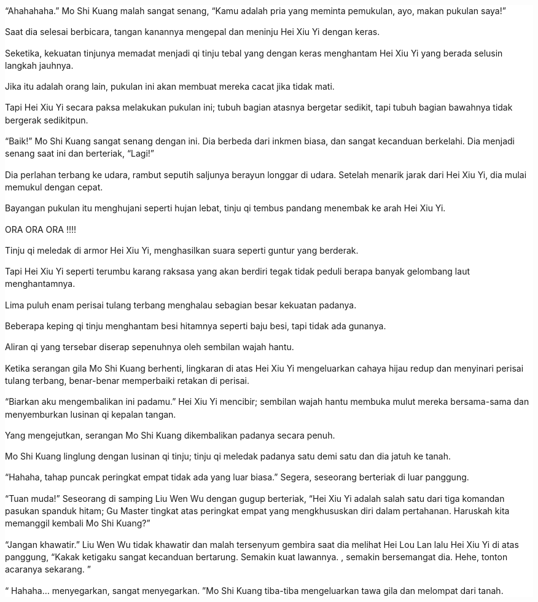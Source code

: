 “Ahahahaha.” Mo Shi Kuang malah sangat senang, “Kamu adalah pria yang meminta pemukulan, ayo, makan pukulan saya!”

Saat dia selesai berbicara, tangan kanannya mengepal dan meninju Hei Xiu Yi dengan keras.

Seketika, kekuatan tinjunya memadat menjadi qi tinju tebal yang dengan keras menghantam Hei Xiu Yi yang berada selusin langkah jauhnya.

Jika itu adalah orang lain, pukulan ini akan membuat mereka cacat jika tidak mati.

Tapi Hei Xiu Yi secara paksa melakukan pukulan ini; tubuh bagian atasnya bergetar sedikit, tapi tubuh bagian bawahnya tidak bergerak sedikitpun.

“Baik!” Mo Shi Kuang sangat senang dengan ini. Dia berbeda dari inkmen biasa, dan sangat kecanduan berkelahi. Dia menjadi senang saat ini dan berteriak, “Lagi!”

Dia perlahan terbang ke udara, rambut seputih saljunya berayun longgar di udara. Setelah menarik jarak dari Hei Xiu Yi, dia mulai memukul dengan cepat.

Bayangan pukulan itu menghujani seperti hujan lebat, tinju qi tembus pandang menembak ke arah Hei Xiu Yi.

ORA ORA ORA !!!!

Tinju qi meledak di armor Hei Xiu Yi, menghasilkan suara seperti guntur yang berderak.

Tapi Hei Xiu Yi seperti terumbu karang raksasa yang akan berdiri tegak tidak peduli berapa banyak gelombang laut menghantamnya.

Lima puluh enam perisai tulang terbang menghalau sebagian besar kekuatan padanya.

Beberapa keping qi tinju menghantam besi hitamnya seperti baju besi, tapi tidak ada gunanya.

Aliran qi yang tersebar diserap sepenuhnya oleh sembilan wajah hantu.

Ketika serangan gila Mo Shi Kuang berhenti, lingkaran di atas Hei Xiu Yi mengeluarkan cahaya hijau redup dan menyinari perisai tulang terbang, benar-benar memperbaiki retakan di perisai.

“Biarkan aku mengembalikan ini padamu.” Hei Xiu Yi mencibir; sembilan wajah hantu membuka mulut mereka bersama-sama dan menyemburkan lusinan qi kepalan tangan.

Yang mengejutkan, serangan Mo Shi Kuang dikembalikan padanya secara penuh.

Mo Shi Kuang linglung dengan lusinan qi tinju; tinju qi meledak padanya satu demi satu dan dia jatuh ke tanah.



“Hahaha, tahap puncak peringkat empat tidak ada yang luar biasa.” Segera, seseorang berteriak di luar panggung.

“Tuan muda!” Seseorang di samping Liu Wen Wu dengan gugup berteriak, “Hei Xiu Yi adalah salah satu dari tiga komandan pasukan spanduk hitam; Gu Master tingkat atas peringkat empat yang mengkhususkan diri dalam pertahanan. Haruskah kita memanggil kembali Mo Shi Kuang?”

“Jangan khawatir.” Liu Wen Wu tidak khawatir dan malah tersenyum gembira saat dia melihat Hei Lou Lan lalu Hei Xiu Yi di atas panggung, “Kakak ketigaku sangat kecanduan bertarung. Semakin kuat lawannya. , semakin bersemangat dia. Hehe, tonton acaranya sekarang. ”

“ Hahaha… menyegarkan, sangat menyegarkan. ”Mo Shi Kuang tiba-tiba mengeluarkan tawa gila dan melompat dari tanah.
